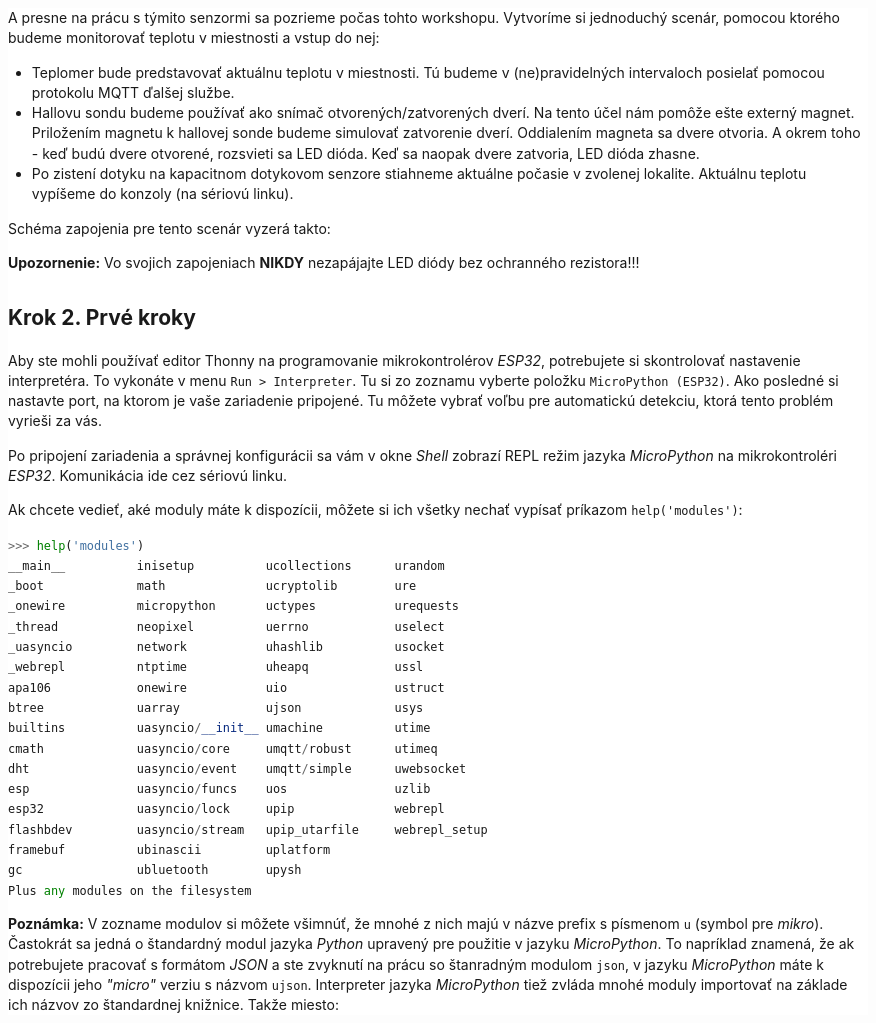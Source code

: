 A presne na prácu s týmito senzormi sa pozrieme počas tohto workshopu. Vytvoríme si jednoduchý scenár, pomocou ktorého budeme monitorovať teplotu v miestnosti a vstup do nej:

* Teplomer bude predstavovať aktuálnu teplotu v miestnosti. Tú budeme v (ne)pravidelných intervaloch posielať pomocou protokolu MQTT ďalšej službe.
* Hallovu sondu budeme používať ako snímač otvorených/zatvorených dverí. Na tento účel nám pomôže ešte externý magnet. Priložením magnetu k hallovej sonde budeme simulovať zatvorenie dverí. Oddialením magneta sa dvere otvoria. A okrem toho - keď budú dvere otvorené, rozsvieti sa LED dióda. Keď sa naopak dvere zatvoria, LED dióda zhasne.
* Po zistení dotyku na kapacitnom dotykovom senzore stiahneme aktuálne počasie v zvolenej lokalite. Aktuálnu teplotu vypíšeme do konzoly (na sériovú linku).

Schéma zapojenia pre tento scenár vyzerá takto:

**Upozornenie:** Vo svojich zapojeniach **NIKDY** nezapájajte LED diódy bez ochranného rezistora!!!

## Krok 2. Prvé kroky

Aby ste mohli používať editor Thonny na programovanie mikrokontrolérov _ESP32_, potrebujete si skontrolovať nastavenie interpretéra. To vykonáte v menu `Run > Interpreter`. Tu si zo zoznamu vyberte položku `MicroPython (ESP32)`. Ako posledné si nastavte port, na ktorom je vaše zariadenie pripojené. Tu môžete vybrať voľbu pre automatickú detekciu, ktorá tento problém vyrieši za vás.

Po pripojení zariadenia a správnej konfigurácii sa vám v okne _Shell_ zobrazí REPL režim jazyka _MicroPython_ na mikrokontroléri _ESP32_. Komunikácia ide cez sériovú linku.

Ak chcete vedieť, aké moduly máte k dispozícii, môžete si ich všetky nechať vypísať príkazom `help('modules')`:

```python
>>> help('modules')
__main__          inisetup          ucollections      urandom
_boot             math              ucryptolib        ure
_onewire          micropython       uctypes           urequests
_thread           neopixel          uerrno            uselect
_uasyncio         network           uhashlib          usocket
_webrepl          ntptime           uheapq            ussl
apa106            onewire           uio               ustruct
btree             uarray            ujson             usys
builtins          uasyncio/__init__ umachine          utime
cmath             uasyncio/core     umqtt/robust      utimeq
dht               uasyncio/event    umqtt/simple      uwebsocket
esp               uasyncio/funcs    uos               uzlib
esp32             uasyncio/lock     upip              webrepl
flashbdev         uasyncio/stream   upip_utarfile     webrepl_setup
framebuf          ubinascii         uplatform
gc                ubluetooth        upysh
Plus any modules on the filesystem
```

**Poznámka:** V zozname modulov si môžete všimnúť, že mnohé z nich majú v názve prefix s písmenom `u` (symbol pre _mikro_). Častokrát sa jedná o štandardný modul jazyka _Python_ upravený pre použitie v jazyku _MicroPython_. To napríklad znamená, že ak potrebujete pracovať s formátom _JSON_ a ste zvyknutí na prácu so štanradným modulom `json`, v jazyku _MicroPython_ máte k dispozícii jeho _"micro"_ verziu s názvom `ujson`. Interpreter jazyka _MicroPython_ tiež zvláda mnohé moduly importovať na základe ich názvov zo štandardnej knižnice. Takže miesto:

